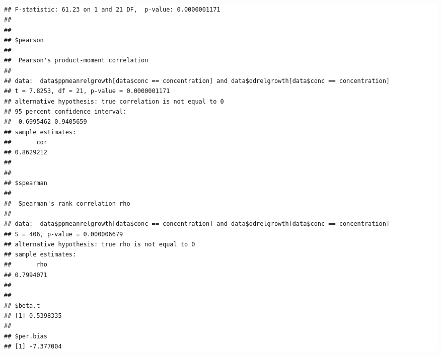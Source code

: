     ## F-statistic: 61.23 on 1 and 21 DF,  p-value: 0.0000001171
    ## 
    ## 
    ## $pearson
    ## 
    ##  Pearson's product-moment correlation
    ## 
    ## data:  data$ppmeanrelgrowth[data$conc == concentration] and data$odrelgrowth[data$conc == concentration]
    ## t = 7.8253, df = 21, p-value = 0.0000001171
    ## alternative hypothesis: true correlation is not equal to 0
    ## 95 percent confidence interval:
    ##  0.6995462 0.9405659
    ## sample estimates:
    ##       cor 
    ## 0.8629212 
    ## 
    ## 
    ## $spearman
    ## 
    ##  Spearman's rank correlation rho
    ## 
    ## data:  data$ppmeanrelgrowth[data$conc == concentration] and data$odrelgrowth[data$conc == concentration]
    ## S = 406, p-value = 0.000006679
    ## alternative hypothesis: true rho is not equal to 0
    ## sample estimates:
    ##       rho 
    ## 0.7994071 
    ## 
    ## 
    ## $beta.t
    ## [1] 0.5398335
    ## 
    ## $per.bias
    ## [1] -7.377004